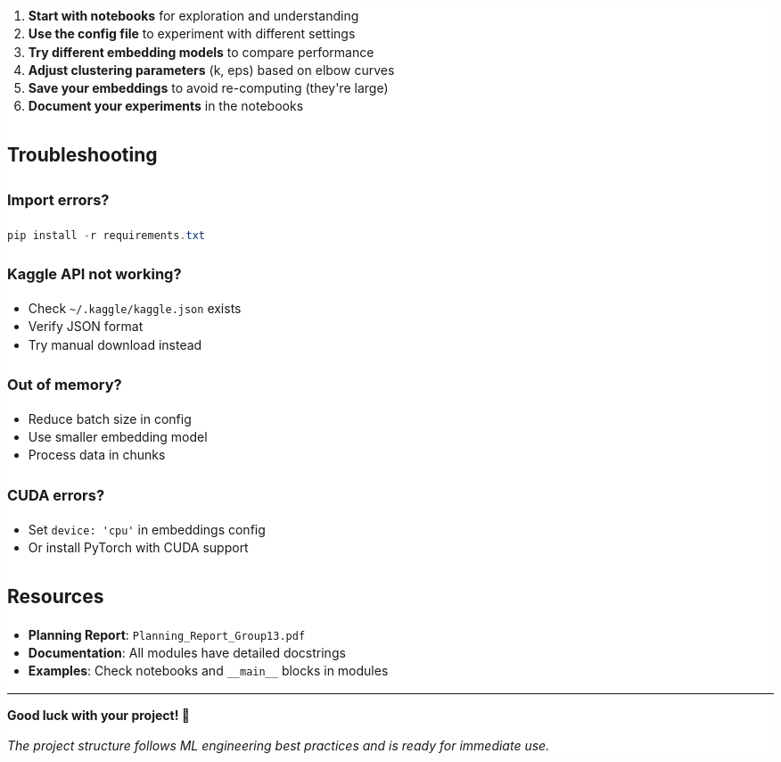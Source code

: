1. **Start with notebooks** for exploration and understanding
2. **Use the config file** to experiment with different settings
3. **Try different embedding models** to compare performance
4. **Adjust clustering parameters** (k, eps) based on elbow curves
5. **Save your embeddings** to avoid re-computing (they're large)
6. **Document your experiments** in the notebooks

## Troubleshooting

### Import errors?

```powershell
pip install -r requirements.txt
```

### Kaggle API not working?

- Check `~/.kaggle/kaggle.json` exists
- Verify JSON format
- Try manual download instead

### Out of memory?

- Reduce batch size in config
- Use smaller embedding model
- Process data in chunks

### CUDA errors?

- Set `device: 'cpu'` in embeddings config
- Or install PyTorch with CUDA support

## Resources

- **Planning Report**: `Planning_Report_Group13.pdf`
- **Documentation**: All modules have detailed docstrings
- **Examples**: Check notebooks and `__main__` blocks in modules

---

**Good luck with your project! 🚀**

_The project structure follows ML engineering best practices and is ready for immediate use._
